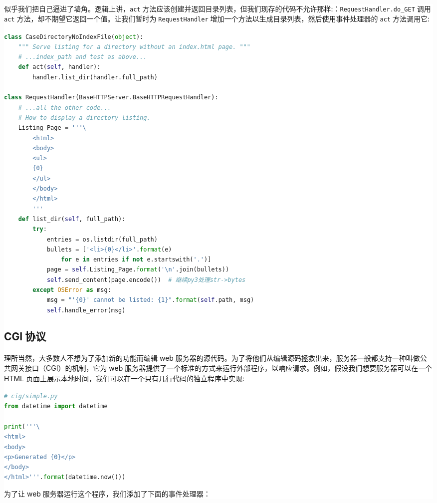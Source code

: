 似乎我们把自己逼进了墙角。逻辑上讲，`act` 方法应该创建并返回目录列表，但我们现存的代码不允许那样:：`RequestHandler.do_GET` 调用 `act` 方法，却不期望它返回一个值。让我们暂时为 `RequestHandler` 增加一个方法以生成目录列表，然后使用事件处理器的 `act` 方法调用它:

```python
class CaseDirectoryNoIndexFile(object):
    """ Serve listing for a directory without an index.html page. """
    # ...index_path and test as above...
    def act(self, handler):
        handler.list_dir(handler.full_path)
        
class RequestHandler(BaseHTTPServer.BaseHTTPRequestHandler):
    # ...all the other code...
    # How to display a directory listing.
    Listing_Page = '''\
        <html>
        <body>
        <ul>
        {0}
        </ul>
        </body>
        </html>
        '''
    def list_dir(self, full_path):
        try:
            entries = os.listdir(full_path)
            bullets = ['<li>{0}</li>'.format(e)
                for e in entries if not e.startswith('.')]
            page = self.Listing_Page.format('\n'.join(bullets))
            self.send_content(page.encode())  # 继续py3处理str->bytes
        except OSError as msg:
            msg = "'{0}' cannot be listed: {1}".format(self.path, msg)
            self.handle_error(msg)
```

## CGI 协议

理所当然，大多数人不想为了添加新的功能而编辑 web 服务器的源代码。为了将他们从编辑源码拯救出来，服务器一般都支持一种叫做公共网关接口（CGI）的机制，它为 web 服务器提供了一个标准的方式来运行外部程序，以响应请求。例如，假设我们想要服务器可以在一个 HTML 页面上展示本地时间，我们可以在一个只有几行代码的独立程序中实现:

```python
# cig/simple.py
from datetime import datetime

print('''\
<html>
<body>
<p>Generated {0}</p>
</body>
</html>'''.format(datetime.now()))
```

为了让 web 服务器运行这个程序，我们添加了下面的事件处理器：
